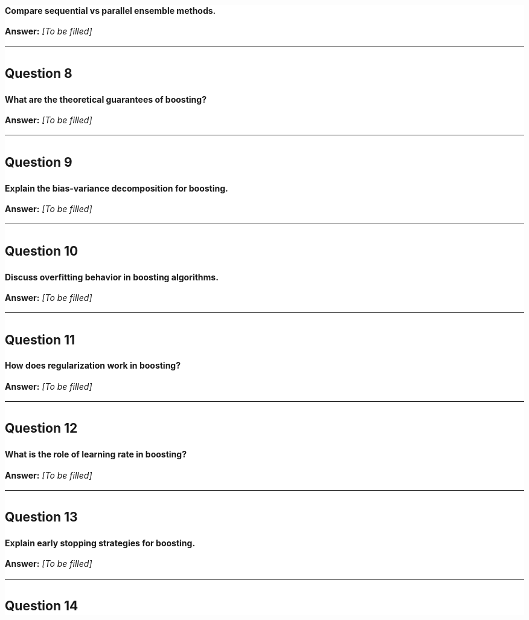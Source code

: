 **Compare sequential vs parallel ensemble methods.**

**Answer:** _[To be filled]_

---

## Question 8

**What are the theoretical guarantees of boosting?**

**Answer:** _[To be filled]_

---

## Question 9

**Explain the bias-variance decomposition for boosting.**

**Answer:** _[To be filled]_

---

## Question 10

**Discuss overfitting behavior in boosting algorithms.**

**Answer:** _[To be filled]_

---

## Question 11

**How does regularization work in boosting?**

**Answer:** _[To be filled]_

---

## Question 12

**What is the role of learning rate in boosting?**

**Answer:** _[To be filled]_

---

## Question 13

**Explain early stopping strategies for boosting.**

**Answer:** _[To be filled]_

---

## Question 14
